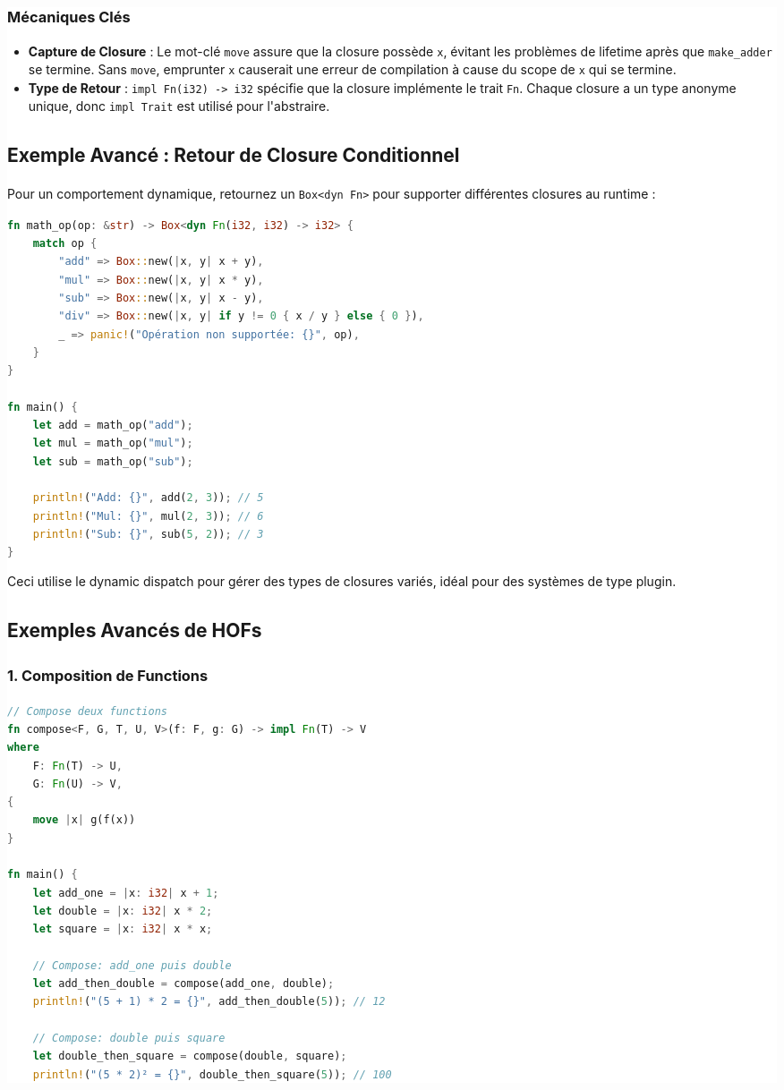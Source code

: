 ### Mécaniques Clés

- **Capture de Closure** : Le mot-clé `move` assure que la closure possède `x`, évitant les problèmes de lifetime après que `make_adder` se termine. Sans `move`, emprunter `x` causerait une erreur de compilation à cause du scope de `x` qui se termine.
- **Type de Retour** : `impl Fn(i32) -> i32` spécifie que la closure implémente le trait `Fn`. Chaque closure a un type anonyme unique, donc `impl Trait` est utilisé pour l'abstraire.

## Exemple Avancé : Retour de Closure Conditionnel

Pour un comportement dynamique, retournez un `Box<dyn Fn>` pour supporter différentes closures au runtime :

```rust
fn math_op(op: &str) -> Box<dyn Fn(i32, i32) -> i32> {
    match op {
        "add" => Box::new(|x, y| x + y),
        "mul" => Box::new(|x, y| x * y),
        "sub" => Box::new(|x, y| x - y),
        "div" => Box::new(|x, y| if y != 0 { x / y } else { 0 }),
        _ => panic!("Opération non supportée: {}", op),
    }
}

fn main() {
    let add = math_op("add");
    let mul = math_op("mul");
    let sub = math_op("sub");
    
    println!("Add: {}", add(2, 3)); // 5
    println!("Mul: {}", mul(2, 3)); // 6
    println!("Sub: {}", sub(5, 2)); // 3
}
```

Ceci utilise le dynamic dispatch pour gérer des types de closures variés, idéal pour des systèmes de type plugin.

## Exemples Avancés de HOFs

### 1. Composition de Functions

```rust
// Compose deux functions
fn compose<F, G, T, U, V>(f: F, g: G) -> impl Fn(T) -> V
where
    F: Fn(T) -> U,
    G: Fn(U) -> V,
{
    move |x| g(f(x))
}

fn main() {
    let add_one = |x: i32| x + 1;
    let double = |x: i32| x * 2;
    let square = |x: i32| x * x;
    
    // Compose: add_one puis double
    let add_then_double = compose(add_one, double);
    println!("(5 + 1) * 2 = {}", add_then_double(5)); // 12
    
    // Compose: double puis square
    let double_then_square = compose(double, square);
    println!("(5 * 2)² = {}", double_then_square(5)); // 100
```
